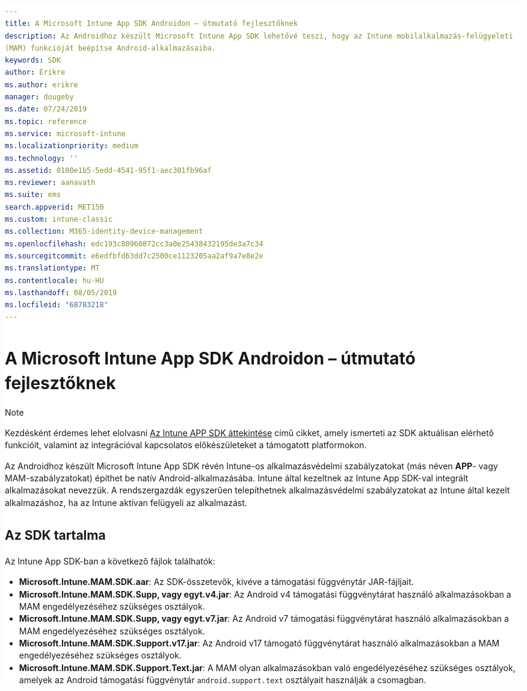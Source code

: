 ```yaml
---
title: A Microsoft Intune App SDK Androidon – útmutató fejlesztőknek
description: Az Androidhoz készült Microsoft Intune App SDK lehetővé teszi, hogy az Intune mobilalkalmazás-felügyeleti (MAM) funkcióját beépítse Android-alkalmazásaiba.
keywords: SDK
author: Erikre
ms.author: erikre
manager: dougeby
ms.date: 07/24/2019
ms.topic: reference
ms.service: microsoft-intune
ms.localizationpriority: medium
ms.technology: ''
ms.assetid: 0100e1b5-5edd-4541-95f1-aec301fb96af
ms.reviewer: aanavath
ms.suite: ems
search.appverid: MET150
ms.custom: intune-classic
ms.collection: M365-identity-device-management
ms.openlocfilehash: edc193c80960872cc3a0e25438432195de3a7c34
ms.sourcegitcommit: e6edfbfd63dd7c2500ce1123205aa2af9a7e8e2e
ms.translationtype: MT
ms.contentlocale: hu-HU
ms.lasthandoff: 08/05/2019
ms.locfileid: "68783218"
---
```

# <a name="microsoft-intune-app-sdk-for-android-developer-guide"></a>A Microsoft Intune App SDK Androidon – útmutató fejlesztőknek

> [!NOTE]
> Kezdésként érdemes lehet elolvasni [Az Intune APP SDK áttekintése](app-sdk.md) című cikket, amely ismerteti az SDK aktuálisan elérhető funkcióit, valamint az integrációval kapcsolatos előkészületeket a támogatott platformokon.

Az Androidhoz készült Microsoft Intune App SDK révén Intune-os alkalmazásvédelmi szabályzatokat (más néven **APP**- vagy MAM-szabályzatokat) építhet be natív Android-alkalmazásába. Intune által kezeltnek az Intune App SDK-val integrált alkalmazásokat nevezzük. A rendszergazdák egyszerűen telepíthetnek alkalmazásvédelmi szabályzatokat az Intune által kezelt alkalmazáshoz, ha az Intune aktívan felügyeli az alkalmazást.


## <a name="whats-in-the-sdk"></a>Az SDK tartalma

Az Intune App SDK-ban a következő fájlok találhatók:

* **Microsoft.Intune.MAM.SDK.aar**: Az SDK-összetevők, kivéve a támogatási függvénytár JAR-fájljait.
* **Microsoft.Intune.MAM.SDK.Supp, vagy egyt.v4.jar**: Az Android v4 támogatási függvénytárat használó alkalmazásokban a MAM engedélyezéséhez szükséges osztályok.
* **Microsoft.Intune.MAM.SDK.Supp, vagy egyt.v7.jar**: Az Android v7 támogatási függvénytárat használó alkalmazásokban a MAM engedélyezéséhez szükséges osztályok.
* **Microsoft.Intune.MAM.SDK.Support.v17.jar**: Az Android v17 támogató függvénytárat használó alkalmazásokban a MAM engedélyezéséhez szükséges osztályok. 
* **Microsoft.Intune.MAM.SDK.Support.Text.jar**: A MAM olyan alkalmazásokban való engedélyezéséhez szükséges osztályok, amelyek az Android támogatási függvénytár `android.support.text` osztályait használják a csomagban.